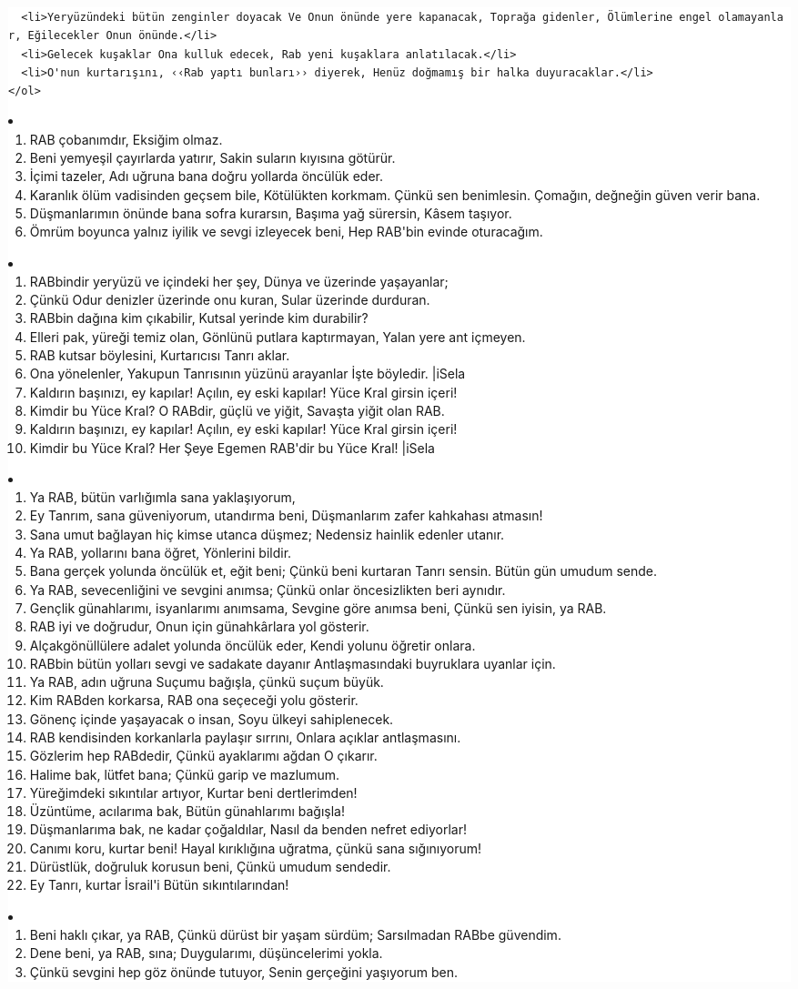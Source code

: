       <li>Yeryüzündeki bütün zenginler doyacak Ve Onun önünde yere kapanacak, Toprağa gidenler, Ölümlerine engel olamayanlar, Eğilecekler Onun önünde.</li>
      <li>Gelecek kuşaklar Ona kulluk edecek, Rab yeni kuşaklara anlatılacak.</li>
      <li>O'nun kurtarışını, ‹‹Rab yaptı bunları›› diyerek, Henüz doğmamış bir halka duyuracaklar.</li>
    </ol>
  </li>
  <li>
    <ol>
      <li>RAB çobanımdır, Eksiğim olmaz.</li>
      <li>Beni yemyeşil çayırlarda yatırır, Sakin suların kıyısına götürür.</li>
      <li>İçimi tazeler, Adı uğruna bana doğru yollarda öncülük eder.</li>
      <li>Karanlık ölüm vadisinden geçsem bile, Kötülükten korkmam. Çünkü sen benimlesin. Çomağın, değneğin güven verir bana.</li>
      <li>Düşmanlarımın önünde bana sofra kurarsın, Başıma yağ sürersin, Kâsem taşıyor.</li>
      <li>Ömrüm boyunca yalnız iyilik ve sevgi izleyecek beni, Hep RAB'bin evinde oturacağım.</li>
    </ol>
  </li>
  <li>
    <ol>
      <li>RABbindir yeryüzü ve içindeki her şey, Dünya ve üzerinde yaşayanlar;</li>
      <li>Çünkü Odur denizler üzerinde onu kuran, Sular üzerinde durduran.</li>
      <li>RABbin dağına kim çıkabilir, Kutsal yerinde kim durabilir?</li>
      <li>Elleri pak, yüreği temiz olan, Gönlünü putlara kaptırmayan, Yalan yere ant içmeyen.</li>
      <li>RAB kutsar böylesini, Kurtarıcısı Tanrı aklar.</li>
      <li>Ona yönelenler, Yakupun Tanrısının yüzünü arayanlar İşte böyledir. |iSela</li>
      <li>Kaldırın başınızı, ey kapılar! Açılın, ey eski kapılar! Yüce Kral girsin içeri!</li>
      <li>Kimdir bu Yüce Kral? O RABdir, güçlü ve yiğit, Savaşta yiğit olan RAB.</li>
      <li>Kaldırın başınızı, ey kapılar! Açılın, ey eski kapılar! Yüce Kral girsin içeri!</li>
      <li>Kimdir bu Yüce Kral? Her Şeye Egemen RAB'dir bu Yüce Kral! |iSela</li>
    </ol>
  </li>
  <li>
    <ol>
      <li>Ya RAB, bütün varlığımla sana yaklaşıyorum,</li>
      <li>Ey Tanrım, sana güveniyorum, utandırma beni, Düşmanlarım zafer kahkahası atmasın!</li>
      <li>Sana umut bağlayan hiç kimse utanca düşmez; Nedensiz hainlik edenler utanır.</li>
      <li>Ya RAB, yollarını bana öğret, Yönlerini bildir.</li>
      <li>Bana gerçek yolunda öncülük et, eğit beni; Çünkü beni kurtaran Tanrı sensin. Bütün gün umudum sende.</li>
      <li>Ya RAB, sevecenliğini ve sevgini anımsa; Çünkü onlar öncesizlikten beri aynıdır.</li>
      <li>Gençlik günahlarımı, isyanlarımı anımsama, Sevgine göre anımsa beni, Çünkü sen iyisin, ya RAB.</li>
      <li>RAB iyi ve doğrudur, Onun için günahkârlara yol gösterir.</li>
      <li>Alçakgönüllülere adalet yolunda öncülük eder, Kendi yolunu öğretir onlara.</li>
      <li>RABbin bütün yolları sevgi ve sadakate dayanır Antlaşmasındaki buyruklara uyanlar için.</li>
      <li>Ya RAB, adın uğruna Suçumu bağışla, çünkü suçum büyük.</li>
      <li>Kim RABden korkarsa, RAB ona seçeceği yolu gösterir.</li>
      <li>Gönenç içinde yaşayacak o insan, Soyu ülkeyi sahiplenecek.</li>
      <li>RAB kendisinden korkanlarla paylaşır sırrını, Onlara açıklar antlaşmasını.</li>
      <li>Gözlerim hep RABdedir, Çünkü ayaklarımı ağdan O çıkarır.</li>
      <li>Halime bak, lütfet bana; Çünkü garip ve mazlumum.</li>
      <li>Yüreğimdeki sıkıntılar artıyor, Kurtar beni dertlerimden!</li>
      <li>Üzüntüme, acılarıma bak, Bütün günahlarımı bağışla!</li>
      <li>Düşmanlarıma bak, ne kadar çoğaldılar, Nasıl da benden nefret ediyorlar!</li>
      <li>Canımı koru, kurtar beni! Hayal kırıklığına uğratma, çünkü sana sığınıyorum!</li>
      <li>Dürüstlük, doğruluk korusun beni, Çünkü umudum sendedir.</li>
      <li>Ey Tanrı, kurtar İsrail'i Bütün sıkıntılarından!</li>
    </ol>
  </li>
  <li>
    <ol>
      <li>Beni haklı çıkar, ya RAB, Çünkü dürüst bir yaşam sürdüm; Sarsılmadan RABbe güvendim.</li>
      <li>Dene beni, ya RAB, sına; Duygularımı, düşüncelerimi yokla.</li>
      <li>Çünkü sevgini hep göz önünde tutuyor, Senin gerçeğini yaşıyorum ben.</li>